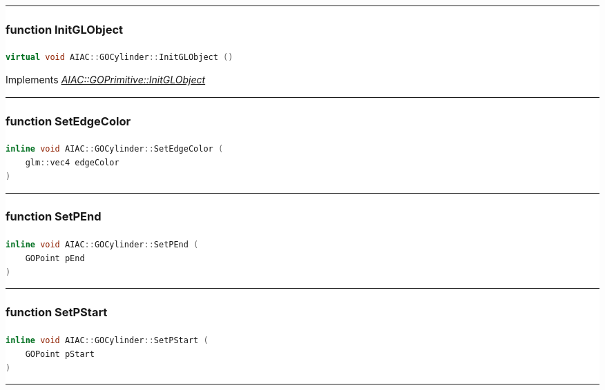 


<hr>



### function InitGLObject 

```C++
virtual void AIAC::GOCylinder::InitGLObject () 
```



Implements [*AIAC::GOPrimitive::InitGLObject*](classAIAC_1_1GOPrimitive.md#function-initglobject)


<hr>



### function SetEdgeColor 

```C++
inline void AIAC::GOCylinder::SetEdgeColor (
    glm::vec4 edgeColor
) 
```




<hr>



### function SetPEnd 

```C++
inline void AIAC::GOCylinder::SetPEnd (
    GOPoint pEnd
) 
```




<hr>



### function SetPStart 

```C++
inline void AIAC::GOCylinder::SetPStart (
    GOPoint pStart
) 
```




<hr>


